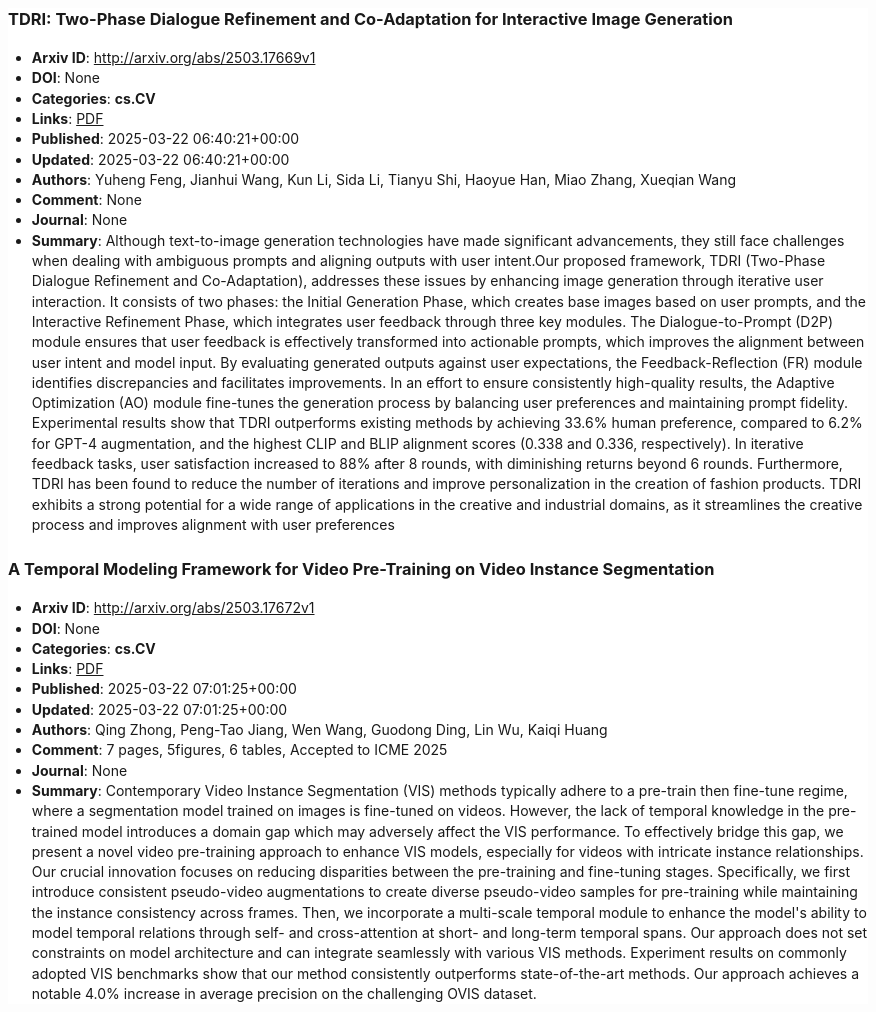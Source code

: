 

### TDRI: Two-Phase Dialogue Refinement and Co-Adaptation for Interactive Image Generation
- **Arxiv ID**: http://arxiv.org/abs/2503.17669v1
- **DOI**: None
- **Categories**: **cs.CV**
- **Links**: [PDF](http://arxiv.org/pdf/2503.17669v1)
- **Published**: 2025-03-22 06:40:21+00:00
- **Updated**: 2025-03-22 06:40:21+00:00
- **Authors**: Yuheng Feng, Jianhui Wang, Kun Li, Sida Li, Tianyu Shi, Haoyue Han, Miao Zhang, Xueqian Wang
- **Comment**: None
- **Journal**: None
- **Summary**: Although text-to-image generation technologies have made significant advancements, they still face challenges when dealing with ambiguous prompts and aligning outputs with user intent.Our proposed framework, TDRI (Two-Phase Dialogue Refinement and Co-Adaptation), addresses these issues by enhancing image generation through iterative user interaction. It consists of two phases: the Initial Generation Phase, which creates base images based on user prompts, and the Interactive Refinement Phase, which integrates user feedback through three key modules. The Dialogue-to-Prompt (D2P) module ensures that user feedback is effectively transformed into actionable prompts, which improves the alignment between user intent and model input. By evaluating generated outputs against user expectations, the Feedback-Reflection (FR) module identifies discrepancies and facilitates improvements. In an effort to ensure consistently high-quality results, the Adaptive Optimization (AO) module fine-tunes the generation process by balancing user preferences and maintaining prompt fidelity. Experimental results show that TDRI outperforms existing methods by achieving 33.6% human preference, compared to 6.2% for GPT-4 augmentation, and the highest CLIP and BLIP alignment scores (0.338 and 0.336, respectively). In iterative feedback tasks, user satisfaction increased to 88% after 8 rounds, with diminishing returns beyond 6 rounds. Furthermore, TDRI has been found to reduce the number of iterations and improve personalization in the creation of fashion products. TDRI exhibits a strong potential for a wide range of applications in the creative and industrial domains, as it streamlines the creative process and improves alignment with user preferences



### A Temporal Modeling Framework for Video Pre-Training on Video Instance Segmentation
- **Arxiv ID**: http://arxiv.org/abs/2503.17672v1
- **DOI**: None
- **Categories**: **cs.CV**
- **Links**: [PDF](http://arxiv.org/pdf/2503.17672v1)
- **Published**: 2025-03-22 07:01:25+00:00
- **Updated**: 2025-03-22 07:01:25+00:00
- **Authors**: Qing Zhong, Peng-Tao Jiang, Wen Wang, Guodong Ding, Lin Wu, Kaiqi Huang
- **Comment**: 7 pages, 5figures, 6 tables, Accepted to ICME 2025
- **Journal**: None
- **Summary**: Contemporary Video Instance Segmentation (VIS) methods typically adhere to a pre-train then fine-tune regime, where a segmentation model trained on images is fine-tuned on videos. However, the lack of temporal knowledge in the pre-trained model introduces a domain gap which may adversely affect the VIS performance. To effectively bridge this gap, we present a novel video pre-training approach to enhance VIS models, especially for videos with intricate instance relationships. Our crucial innovation focuses on reducing disparities between the pre-training and fine-tuning stages. Specifically, we first introduce consistent pseudo-video augmentations to create diverse pseudo-video samples for pre-training while maintaining the instance consistency across frames. Then, we incorporate a multi-scale temporal module to enhance the model's ability to model temporal relations through self- and cross-attention at short- and long-term temporal spans. Our approach does not set constraints on model architecture and can integrate seamlessly with various VIS methods. Experiment results on commonly adopted VIS benchmarks show that our method consistently outperforms state-of-the-art methods. Our approach achieves a notable 4.0% increase in average precision on the challenging OVIS dataset.

